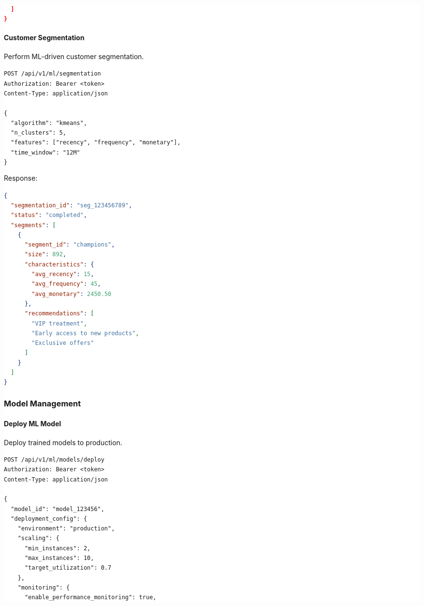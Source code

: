 ```json
  ]
}
```

#### Customer Segmentation
Perform ML-driven customer segmentation.

```http
POST /api/v1/ml/segmentation
Authorization: Bearer <token>
Content-Type: application/json

{
  "algorithm": "kmeans",
  "n_clusters": 5,
  "features": ["recency", "frequency", "monetary"],
  "time_window": "12M"
}
```

Response:
```json
{
  "segmentation_id": "seg_123456789",
  "status": "completed",
  "segments": [
    {
      "segment_id": "champions",
      "size": 892,
      "characteristics": {
        "avg_recency": 15,
        "avg_frequency": 45,
        "avg_monetary": 2450.50
      },
      "recommendations": [
        "VIP treatment",
        "Early access to new products",
        "Exclusive offers"
      ]
    }
  ]
}
```

### Model Management

#### Deploy ML Model
Deploy trained models to production.

```http
POST /api/v1/ml/models/deploy
Authorization: Bearer <token>
Content-Type: application/json

{
  "model_id": "model_123456",
  "deployment_config": {
    "environment": "production",
    "scaling": {
      "min_instances": 2,
      "max_instances": 10,
      "target_utilization": 0.7
    },
    "monitoring": {
      "enable_performance_monitoring": true,
```